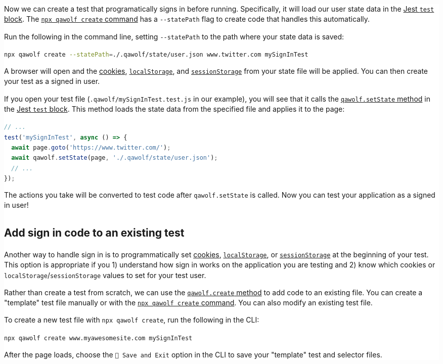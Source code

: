 Now we can create a test that programatically signs in before running. Specifically, it will load our user state data in the [Jest `test` block](https://jestjs.io/docs/en/api#testname-fn-timeout). The [`npx qawolf create` command](api/cli#npx-qawolf-create-url-name) has a `--statePath` flag to create code that handles this automatically.

Run the following in the command line, setting `--statePath` to the path where your state data is saved:

```bash
npx qawolf create --statePath=./.qawolf/state/user.json www.twitter.com mySignInTest
```

A browser will open and the [cookies](https://developer.mozilla.org/en-US/docs/Web/HTTP/Cookies), [`localStorage`](https://developer.mozilla.org/en-US/docs/Web/API/Window/localStorage), and [`sessionStorage`](https://developer.mozilla.org/en-US/docs/Web/API/Window/sessionStorage) from your state file will be applied. You can then create your test as a signed in user.

If you open your test file (`.qawolf/mySignInTest.test.js` in our example), you will see that it calls the [`qawolf.setState` method](api/qawolf/set_state) in the [Jest `test` block](https://jestjs.io/docs/en/api#testname-fn-timeout). This method loads the state data from the specified file and applies it to the page:

```js
// ...
test('mySignInTest', async () => {
  await page.goto('https://www.twitter.com/');
  await qawolf.setState(page, './.qawolf/state/user.json');
  // ...
});
```

The actions you take will be converted to test code after `qawolf.setState` is called. Now you can test your application as a signed in user!

## Add sign in code to an existing test

Another way to handle sign in is to programmatically set [cookies](https://developer.mozilla.org/en-US/docs/Web/HTTP/Cookies), [`localStorage`](https://developer.mozilla.org/en-US/docs/Web/API/Window/localStorage), or [`sessionStorage`](https://developer.mozilla.org/en-US/docs/Web/API/Window/sessionStorage) at the beginning of your test. This option is appropriate if you 1) understand how sign in works on the application you are testing and 2) know which cookies or `localStorage`/`sessionStorage` values to set for your test user.

Rather than create a test from scratch, we can use the [`qawolf.create` method](api/qawolf/create) to add code to an existing file. You can create a "template" test file manually or with the [`npx qawolf create` command](api/cli#npx-qawolf-create-url-name). You can also modify an existing test file.

To create a new test file with `npx qawolf create`, run the following in the CLI:

```bash
npx qawolf create www.myawesomesite.com mySignInTest
```

After the page loads, choose the `💾 Save and Exit` option in the CLI to save your "template" test and selector files.
